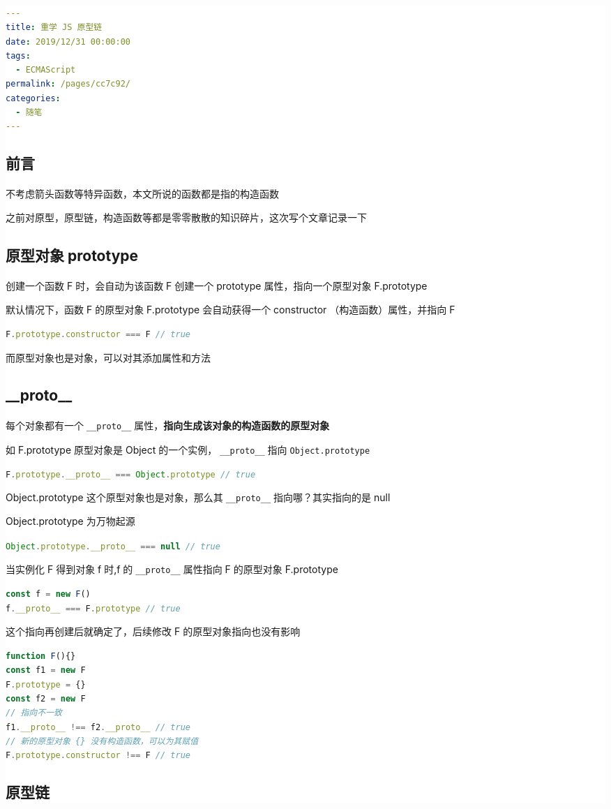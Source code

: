 ```yaml
---
title: 重学 JS 原型链
date: 2019/12/31 00:00:00
tags: 
  - ECMAScript
permalink: /pages/cc7c92/
categories: 
  - 随笔
---
```


## 前言

不考虑箭头函数等特异函数，本文所说的函数都是指的构造函数

之前对原型，原型链，构造函数等都是零零散散的知识碎片，这次写个文章记录一下



## 原型对象 prototype

创建一个函数 F 时，会自动为该函数 F 创建一个 prototype 属性，指向一个原型对象 F.prototype

默认情况下，函数 F 的原型对象 F.prototype 会自动获得一个 constructor （构造函数）属性，并指向 F 
```js
F.prototype.constructor === F // true
```

而原型对象也是对象，可以对其添加属性和方法

## \_\_proto__

每个对象都有一个 `__proto__` 属性，**指向生成该对象的构造函数的原型对象**

如 F.prototype 原型对象是 Object 的一个实例， `__proto__` 指向 `Object.prototype`

```js
F.prototype.__proto__ === Object.prototype // true
```

Object.prototype 这个原型对象也是对象，那么其 `__proto__` 指向哪？其实指向的是 null

Object.prototype 为万物起源
```js
Object.prototype.__proto__ === null // true
```

当实例化 F 得到对象 f 时,f 的 `__proto__` 属性指向 F 的原型对象 F.prototype
```js
const f = new F()
f.__proto__ === F.prototype // true
```

这个指向再创建后就确定了，后续修改 F 的原型对象指向也没有影响

```js
function F(){}
const f1 = new F
F.prototype = {}
const f2 = new F
// 指向不一致
f1.__proto__ !== f2.__proto__ // true
// 新的原型对象 {} 没有构造函数，可以为其赋值
F.prototype.constructor !== F // true
```
## 原型链
